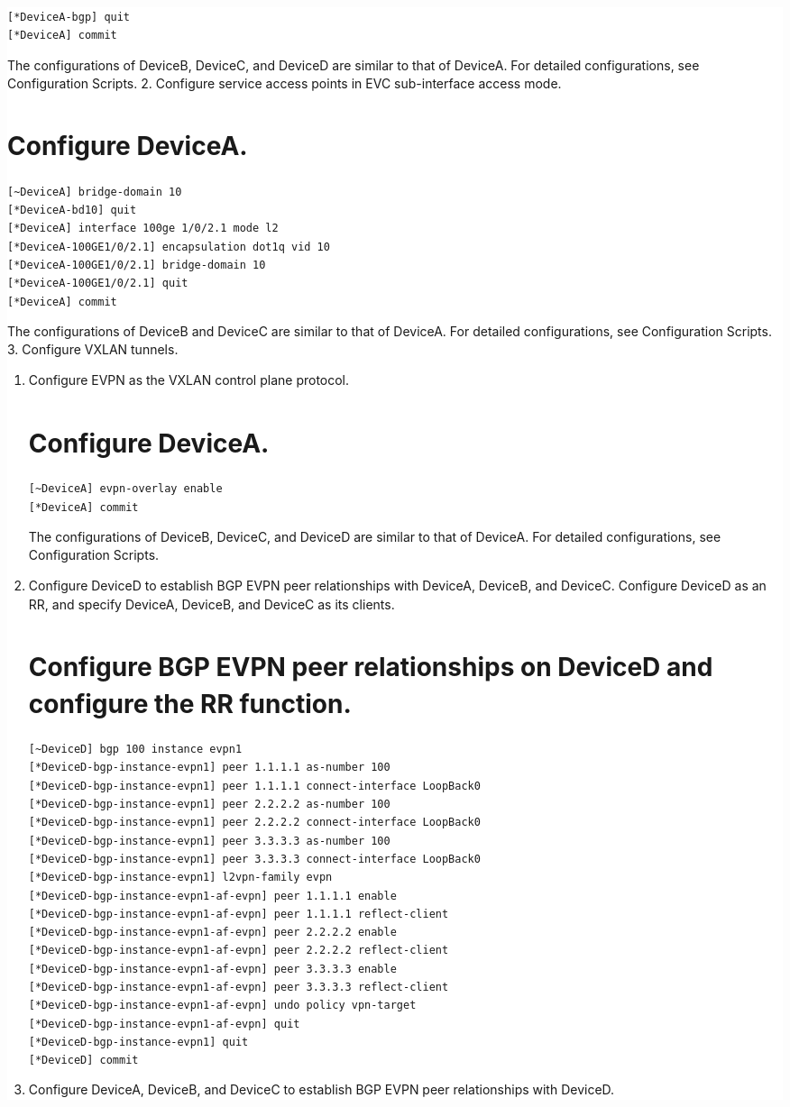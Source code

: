    ```
   [*DeviceA-bgp] quit
   [*DeviceA] commit
   ```
   
   The configurations of DeviceB, DeviceC, and DeviceD are similar to that of DeviceA. For detailed configurations, see Configuration Scripts.
2. Configure service access points in EVC sub-interface access mode.
   
   
   
   # Configure DeviceA.
   
   ```
   [~DeviceA] bridge-domain 10
   [*DeviceA-bd10] quit
   [*DeviceA] interface 100ge 1/0/2.1 mode l2
   [*DeviceA-100GE1/0/2.1] encapsulation dot1q vid 10
   [*DeviceA-100GE1/0/2.1] bridge-domain 10
   [*DeviceA-100GE1/0/2.1] quit
   [*DeviceA] commit
   ```
   
   The configurations of DeviceB and DeviceC are similar to that of DeviceA. For detailed configurations, see Configuration Scripts.
3. Configure VXLAN tunnels.
   1. Configure EVPN as the VXLAN control plane protocol.
      
      
      
      # Configure DeviceA.
      
      ```
      [~DeviceA] evpn-overlay enable
      [*DeviceA] commit
      ```
      
      The configurations of DeviceB, DeviceC, and DeviceD are similar to that of DeviceA. For detailed configurations, see Configuration Scripts.
   2. Configure DeviceD to establish BGP EVPN peer relationships with DeviceA, DeviceB, and DeviceC. Configure DeviceD as an RR, and specify DeviceA, DeviceB, and DeviceC as its clients.
      
      # Configure BGP EVPN peer relationships on DeviceD and configure the RR function.
      ```
      [~DeviceD] bgp 100 instance evpn1
      [*DeviceD-bgp-instance-evpn1] peer 1.1.1.1 as-number 100
      [*DeviceD-bgp-instance-evpn1] peer 1.1.1.1 connect-interface LoopBack0
      [*DeviceD-bgp-instance-evpn1] peer 2.2.2.2 as-number 100
      [*DeviceD-bgp-instance-evpn1] peer 2.2.2.2 connect-interface LoopBack0
      [*DeviceD-bgp-instance-evpn1] peer 3.3.3.3 as-number 100
      [*DeviceD-bgp-instance-evpn1] peer 3.3.3.3 connect-interface LoopBack0
      [*DeviceD-bgp-instance-evpn1] l2vpn-family evpn
      [*DeviceD-bgp-instance-evpn1-af-evpn] peer 1.1.1.1 enable
      [*DeviceD-bgp-instance-evpn1-af-evpn] peer 1.1.1.1 reflect-client
      [*DeviceD-bgp-instance-evpn1-af-evpn] peer 2.2.2.2 enable
      [*DeviceD-bgp-instance-evpn1-af-evpn] peer 2.2.2.2 reflect-client
      [*DeviceD-bgp-instance-evpn1-af-evpn] peer 3.3.3.3 enable
      [*DeviceD-bgp-instance-evpn1-af-evpn] peer 3.3.3.3 reflect-client
      [*DeviceD-bgp-instance-evpn1-af-evpn] undo policy vpn-target
      [*DeviceD-bgp-instance-evpn1-af-evpn] quit
      [*DeviceD-bgp-instance-evpn1] quit
      [*DeviceD] commit
      ```
   3. Configure DeviceA, DeviceB, and DeviceC to establish BGP EVPN peer relationships with DeviceD.